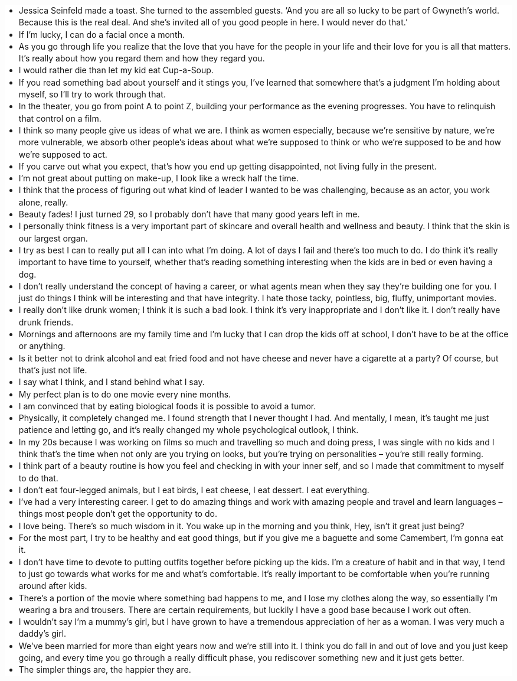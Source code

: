  - Jessica Seinfeld made a toast. She turned to the assembled guests. ‘And you are all so lucky to be part of Gwyneth’s world. Because this is the real deal. And she’s invited all of you good people in here. I would never do that.’
 - If I’m lucky, I can do a facial once a month.
 - As you go through life you realize that the love that you have for the people in your life and their love for you is all that matters. It’s really about how you regard them and how they regard you.
 - I would rather die than let my kid eat Cup-a-Soup.
 - If you read something bad about yourself and it stings you, I’ve learned that somewhere that’s a judgment I’m holding about myself, so I’ll try to work through that.
 - In the theater, you go from point A to point Z, building your performance as the evening progresses. You have to relinquish that control on a film.
 - I think so many people give us ideas of what we are. I think as women especially, because we’re sensitive by nature, we’re more vulnerable, we absorb other people’s ideas about what we’re supposed to think or who we’re supposed to be and how we’re supposed to act.
 - If you carve out what you expect, that’s how you end up getting disappointed, not living fully in the present.
 - I’m not great about putting on make-up, I look like a wreck half the time.
 - I think that the process of figuring out what kind of leader I wanted to be was challenging, because as an actor, you work alone, really.
 - Beauty fades! I just turned 29, so I probably don’t have that many good years left in me.
 - I personally think fitness is a very important part of skincare and overall health and wellness and beauty. I think that the skin is our largest organ.
 - I try as best I can to really put all I can into what I’m doing. A lot of days I fail and there’s too much to do. I do think it’s really important to have time to yourself, whether that’s reading something interesting when the kids are in bed or even having a dog.
 - I don’t really understand the concept of having a career, or what agents mean when they say they’re building one for you. I just do things I think will be interesting and that have integrity. I hate those tacky, pointless, big, fluffy, unimportant movies.
 - I really don’t like drunk women; I think it is such a bad look. I think it’s very inappropriate and I don’t like it. I don’t really have drunk friends.
 - Mornings and afternoons are my family time and I’m lucky that I can drop the kids off at school, I don’t have to be at the office or anything.
 - Is it better not to drink alcohol and eat fried food and not have cheese and never have a cigarette at a party? Of course, but that’s just not life.
 - I say what I think, and I stand behind what I say.
 - My perfect plan is to do one movie every nine months.
 - I am convinced that by eating biological foods it is possible to avoid a tumor.
 - Physically, it completely changed me. I found strength that I never thought I had. And mentally, I mean, it’s taught me just patience and letting go, and it’s really changed my whole psychological outlook, I think.
 - In my 20s because I was working on films so much and travelling so much and doing press, I was single with no kids and I think that’s the time when not only are you trying on looks, but you’re trying on personalities – you’re still really forming.
 - I think part of a beauty routine is how you feel and checking in with your inner self, and so I made that commitment to myself to do that.
 - I don’t eat four-legged animals, but I eat birds, I eat cheese, I eat dessert. I eat everything.
 - I’ve had a very interesting career. I get to do amazing things and work with amazing people and travel and learn languages – things most people don’t get the opportunity to do.
 - I love being. There’s so much wisdom in it. You wake up in the morning and you think, Hey, isn’t it great just being?
 - For the most part, I try to be healthy and eat good things, but if you give me a baguette and some Camembert, I’m gonna eat it.
 - I don’t have time to devote to putting outfits together before picking up the kids. I’m a creature of habit and in that way, I tend to just go towards what works for me and what’s comfortable. It’s really important to be comfortable when you’re running around after kids.
 - There’s a portion of the movie where something bad happens to me, and I lose my clothes along the way, so essentially I’m wearing a bra and trousers. There are certain requirements, but luckily I have a good base because I work out often.
 - I wouldn’t say I’m a mummy’s girl, but I have grown to have a tremendous appreciation of her as a woman. I was very much a daddy’s girl.
 - We’ve been married for more than eight years now and we’re still into it. I think you do fall in and out of love and you just keep going, and every time you go through a really difficult phase, you rediscover something new and it just gets better.
 - The simpler things are, the happier they are.
